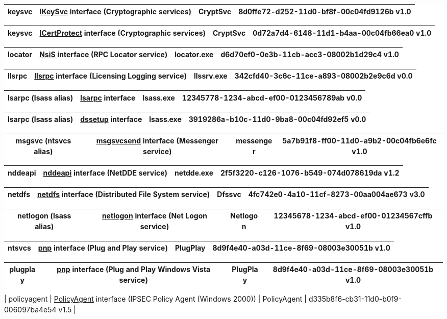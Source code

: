 | keysvc | [IKeySvc](https://web.archive.org/web/20171012160520/http://www.hsc.fr/ressources/articles/win\_net\_srv/msrpc\_cryptsvc.html) interface (Cryptographic services) | CryptSvc | 8d0ffe72-d252-11d0-bf8f-00c04fd9126b v1.0 |
| ------ | ----------------------------------------------------------------------------------------------------------------------------------------------------------------- | -------- | ----------------------------------------- |

| keysvc | [ICertProtect](https://web.archive.org/web/20171012160520/http://www.hsc.fr/ressources/articles/win\_net\_srv/msrpc\_cryptsvc.html) interface (Cryptographic services) | CryptSvc | 0d72a7d4-6148-11d1-b4aa-00c04fb66ea0 v1.0 |
| ------ | ---------------------------------------------------------------------------------------------------------------------------------------------------------------------- | -------- | ----------------------------------------- |

| locator | [NsiS](https://web.archive.org/web/20171012160520/http://www.hsc.fr/ressources/articles/win\_net\_srv/msrpc\_locator.html) interface (RPC Locator service) | locator.exe | d6d70ef0-0e3b-11cb-acc3-08002b1d29c4 v1.0 |
| ------- | ---------------------------------------------------------------------------------------------------------------------------------------------------------- | ----------- | ----------------------------------------- |

| llsrpc | [llsrpc](https://web.archive.org/web/20171012160520/http://www.hsc.fr/ressources/articles/win\_net\_srv/msrpc\_llsrpc.html) interface (Licensing Logging service) | llssrv.exe | 342cfd40-3c6c-11ce-a893-08002b2e9c6d v0.0 |
| ------ | ----------------------------------------------------------------------------------------------------------------------------------------------------------------- | ---------- | ----------------------------------------- |

| lsarpc (lsass alias) | [lsarpc](https://web.archive.org/web/20171012160520/http://www.hsc.fr/ressources/articles/win\_net\_srv/msrpc\_lsarpc.html) interface | lsass.exe | 12345778-1234-abcd-ef00-0123456789ab v0.0 |
| -------------------- | ------------------------------------------------------------------------------------------------------------------------------------- | --------- | ----------------------------------------- |

| lsarpc (lsass alias) | [dssetup](https://web.archive.org/web/20171012160520/http://www.hsc.fr/ressources/articles/win\_net\_srv/msrpc\_dssetup.html) interface | lsass.exe | 3919286a-b10c-11d0-9ba8-00c04fd92ef5 v0.0 |
| -------------------- | --------------------------------------------------------------------------------------------------------------------------------------- | --------- | ----------------------------------------- |

| msgsvc (ntsvcs alias) | [msgsvcsend](https://web.archive.org/web/20171012160520/http://www.hsc.fr/ressources/articles/win\_net\_srv/msrpc\_msgsvc.html) interface (Messenger service) | messenger | 5a7b91f8-ff00-11d0-a9b2-00c04fb6e6fc v1.0 |
| --------------------- | ------------------------------------------------------------------------------------------------------------------------------------------------------------- | --------- | ----------------------------------------- |

| nddeapi | [nddeapi](https://web.archive.org/web/20171012160520/http://www.hsc.fr/ressources/articles/win\_net\_srv/msrpc\_nddeapi.html) interface (NetDDE service) | netdde.exe | 2f5f3220-c126-1076-b549-074d078619da v1.2 |
| ------- | -------------------------------------------------------------------------------------------------------------------------------------------------------- | ---------- | ----------------------------------------- |

| netdfs | [netdfs](https://web.archive.org/web/20171012160520/http://www.hsc.fr/ressources/articles/win\_net\_srv/msrpc\_netdfs.html) interface (Distributed File System service) | Dfssvc | 4fc742e0-4a10-11cf-8273-00aa004ae673 v3.0 |
| ------ | ----------------------------------------------------------------------------------------------------------------------------------------------------------------------- | ------ | ----------------------------------------- |

| netlogon (lsass alias) | [netlogon](https://web.archive.org/web/20171012160520/http://www.hsc.fr/ressources/articles/win\_net\_srv/msrpc\_netlogon.html) interface (Net Logon service) | Netlogon | 12345678-1234-abcd-ef00-01234567cffb v1.0 |
| ---------------------- | ------------------------------------------------------------------------------------------------------------------------------------------------------------- | -------- | ----------------------------------------- |

| ntsvcs | [pnp](https://web.archive.org/web/20171012160520/http://www.hsc.fr/ressources/articles/win\_net\_srv/msrpc\_pnp.html) interface (Plug and Play service) | PlugPlay | 8d9f4e40-a03d-11ce-8f69-08003e30051b v1.0 |
| ------ | ------------------------------------------------------------------------------------------------------------------------------------------------------- | -------- | ----------------------------------------- |

| plugplay | [pnp](https://web.archive.org/web/20171012160520/http://www.hsc.fr/ressources/articles/win\_net\_srv/msrpc\_pnp.html) interface (Plug and Play Windows Vista service) | PlugPlay | 8d9f4e40-a03d-11ce-8f69-08003e30051b v1.0 |
| -------- | --------------------------------------------------------------------------------------------------------------------------------------------------------------------- | -------- | ----------------------------------------- |

| policyagent | [PolicyAgent](https://web.archive.org/web/20171012160520/http://www.hsc.fr/ressources/articles/win\_net\_srv/msrpc\_ipsec\_w2k.html) interface (IPSEC Policy Agent (Windows 2000)) | PolicyAgent | d335b8f6-cb31-11d0-b0f9-006097ba4e54 v1.5 |